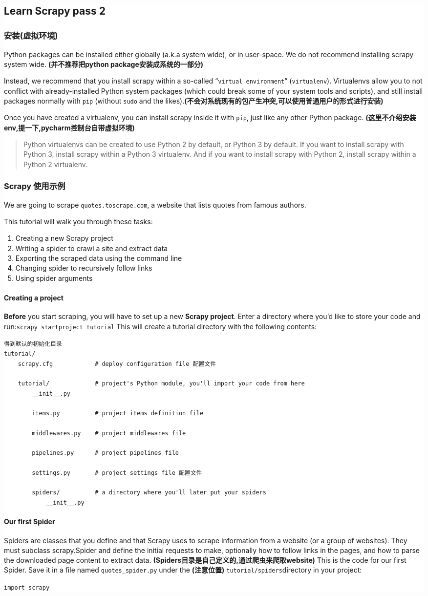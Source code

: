 ## Learn Scrapy pass 2
### 安装(虚拟环境)

Python packages can be installed either globally (a.k.a system wide), or in user-space. We do not recommend installing scrapy system wide.
**(并不推荐把python package安装成系统的一部分)**

Instead, we recommend that you install scrapy within a so-called “`virtual environment`” (`virtualenv`). Virtualenvs allow you to not conflict with already-installed Python system packages (which could break some of your system tools and scripts), and still install packages normally with `pip` (without `sudo` and the likes).**(不会对系统现有的包产生冲突,可以使用普通用户的形式进行安装)**

Once you have created a virtualenv, you can install scrapy inside it with `pip`, just like any other Python package.
**(这里不介绍安装env,提一下,pycharm控制台自带虚拟环境)**
>Python virtualenvs can be created to use Python 2 by default, or Python 3 by default.
If you want to install scrapy with Python 3, install scrapy within a Python 3 virtualenv.
And if you want to install scrapy with Python 2, install scrapy within a Python 2 virtualenv.

### Scrapy 使用示例
We are going to scrape `quotes.toscrape.com`, a website that lists quotes from famous authors.

This tutorial will walk you through these tasks:
1. Creating a new Scrapy project
2. Writing a spider to crawl a site and extract data
3. Exporting the scraped data using the command line
4. Changing spider to recursively follow links
5. Using spider arguments


#### Creating a project
**Before** you start scraping, you will have to set up a new **Scrapy project**. Enter a directory where you’d like to store your code and run:`scrapy startproject tutorial`
This will create a tutorial directory with the following contents:
```
得到默认的初始化目录
tutorial/
    scrapy.cfg            # deploy configuration file 配置文件

    tutorial/             # project's Python module, you'll import your code from here
        __init__.py

        items.py          # project items definition file

        middlewares.py    # project middlewares file

        pipelines.py      # project pipelines file

        settings.py       # project settings file 配置文件

        spiders/          # a directory where you'll later put your spiders
            __init__.py
```
#### Our first Spider
Spiders are classes that you define and that Scrapy uses to scrape information from a website (or a group of websites). They must subclass scrapy.Spider and define the initial requests to make, optionally how to follow links in the pages, and how to parse the downloaded page content to extract data.
**(Spiders目录是自己定义的,通过爬虫来爬取website)**
This is the code for our first Spider. Save it in a file named `quotes_spider.py` under the **(注意位置)** `tutorial/spiders`directory in your project:
```
import scrapy

```